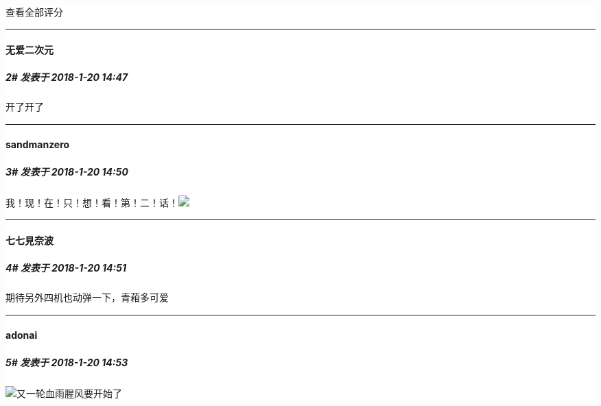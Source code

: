 

查看全部评分






-----

####  无爱二次元  
##### 2#       发表于 2018-1-20 14:47




开了开了







-----

####  sandmanzero  
##### 3#       发表于 2018-1-20 14:50




我！现！在！只！想！看！第！二！话！<img src="https://static.saraba1st.com/image/smiley/face2017/077.png" referrerpolicy="no-referrer">







-----

####  七七見奈波  
##### 4#       发表于 2018-1-20 14:51




期待另外四机也动弹一下，青葙多可爱







-----

####  adonai  
##### 5#       发表于 2018-1-20 14:53



<img src="https://static.saraba1st.com/image/smiley/face2017/047.png" referrerpolicy="no-referrer">又一轮血雨腥风要开始了




